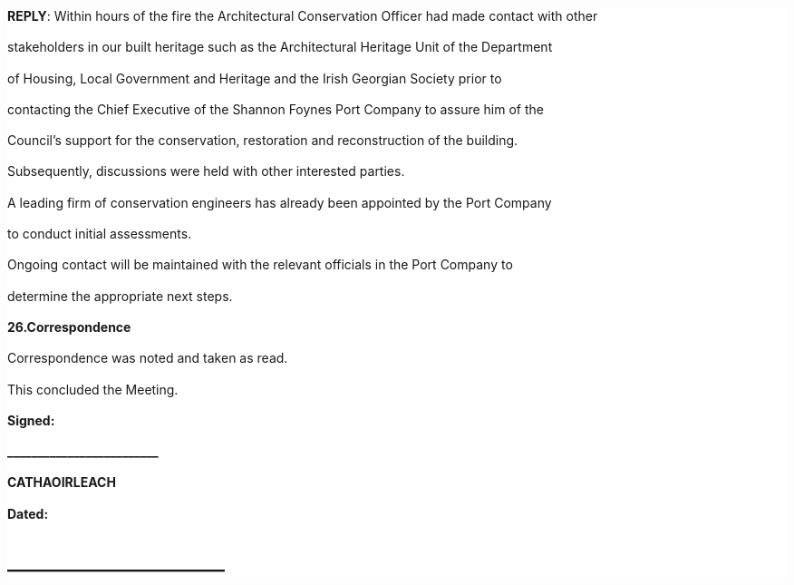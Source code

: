 **REPLY**: Within hours of the fire the Architectural Conservation Officer had made contact with other

stakeholders in our built heritage such as the Architectural Heritage Unit of the Department

of Housing, Local Government and Heritage and the Irish Georgian Society prior to

contacting the Chief Executive of the Shannon Foynes Port Company to assure him of the

Council’s support for the conservation, restoration and reconstruction of the building.

Subsequently, discussions were held with other interested parties.

A leading firm of conservation engineers has already been appointed by the Port Company

to conduct initial assessments.

Ongoing contact will be maintained with the relevant officials in the Port Company to

determine the appropriate next steps.

**26.Correspondence**

Correspondence was noted and taken as read.

This concluded the Meeting.

**Signed:**

**\_\_\_\_\_\_\_\_\_\_\_\_\_\_\_\_\_\_\_\_\_\_\_\_\_**

**CATHAOIRLEACH**

**Dated:**

**\_\_\_\_\_\_\_\_\_\_\_\_\_\_\_\_\_\_\_\_\_\_\_\_**
---
